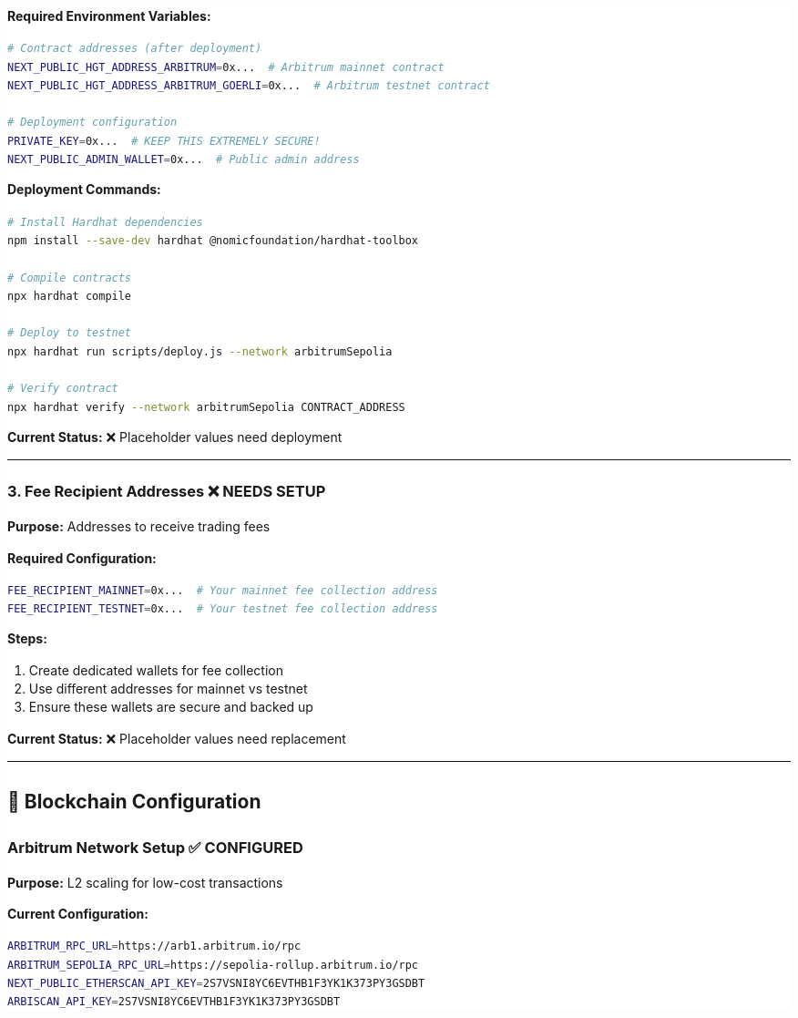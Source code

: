 **Required Environment Variables:**
```bash
# Contract addresses (after deployment)
NEXT_PUBLIC_HGT_ADDRESS_ARBITRUM=0x...  # Arbitrum mainnet contract
NEXT_PUBLIC_HGT_ADDRESS_ARBITRUM_GOERLI=0x...  # Arbitrum testnet contract

# Deployment configuration
PRIVATE_KEY=0x...  # KEEP THIS EXTREMELY SECURE!
NEXT_PUBLIC_ADMIN_WALLET=0x...  # Public admin address
```

**Deployment Commands:**
```bash
# Install Hardhat dependencies
npm install --save-dev hardhat @nomicfoundation/hardhat-toolbox

# Compile contracts
npx hardhat compile

# Deploy to testnet
npx hardhat run scripts/deploy.js --network arbitrumSepolia

# Verify contract
npx hardhat verify --network arbitrumSepolia CONTRACT_ADDRESS
```

**Current Status:** ❌ Placeholder values need deployment

---

### 3. **Fee Recipient Addresses** ❌ NEEDS SETUP
**Purpose:** Addresses to receive trading fees

**Required Configuration:**
```bash
FEE_RECIPIENT_MAINNET=0x...  # Your mainnet fee collection address
FEE_RECIPIENT_TESTNET=0x...  # Your testnet fee collection address
```

**Steps:**
1. Create dedicated wallets for fee collection
2. Use different addresses for mainnet vs testnet
3. Ensure these wallets are secure and backed up

**Current Status:** ❌ Placeholder values need replacement

---

## 🔧 **Blockchain Configuration**

### Arbitrum Network Setup ✅ CONFIGURED
**Purpose:** L2 scaling for low-cost transactions

**Current Configuration:**
```bash
ARBITRUM_RPC_URL=https://arb1.arbitrum.io/rpc
ARBITRUM_SEPOLIA_RPC_URL=https://sepolia-rollup.arbitrum.io/rpc
NEXT_PUBLIC_ETHERSCAN_API_KEY=2S7VSNI8YC6EVTHB1F3YK1K373PY3GSDBT
ARBISCAN_API_KEY=2S7VSNI8YC6EVTHB1F3YK1K373PY3GSDBT
```
